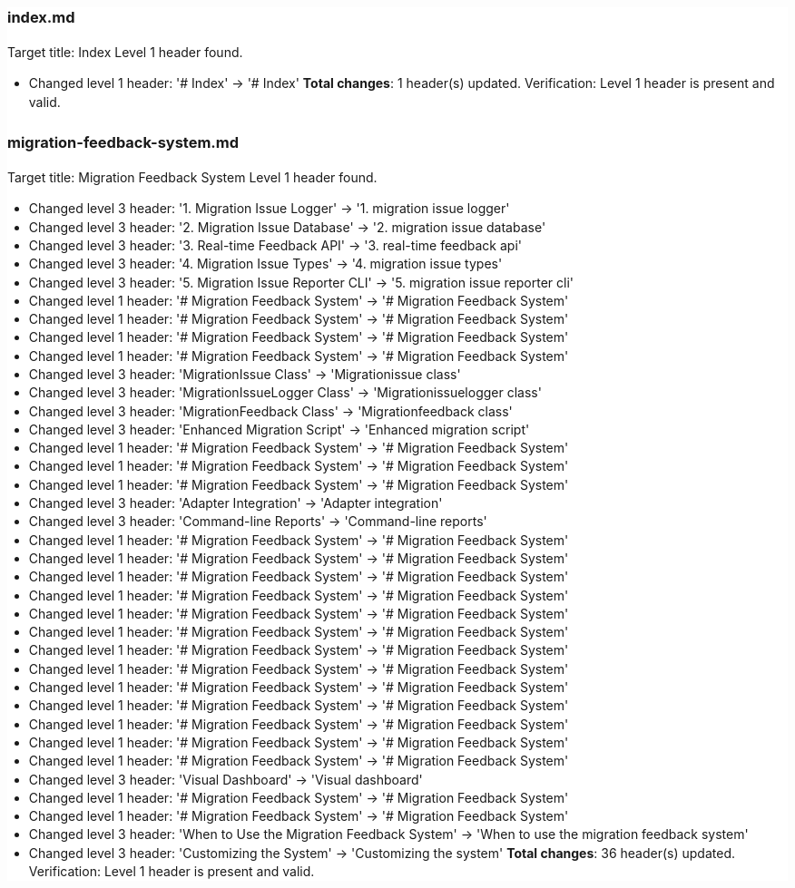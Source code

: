 ### index.md

Target title: Index
Level 1 header found.
- Changed level 1 header: '# Index' → '# Index'
**Total changes**: 1 header(s) updated.
Verification: Level 1 header is present and valid.

### migration-feedback-system.md

Target title: Migration Feedback System
Level 1 header found.
- Changed level 3 header: '1. Migration Issue Logger' → '1. migration issue logger'
- Changed level 3 header: '2. Migration Issue Database' → '2. migration issue database'
- Changed level 3 header: '3. Real-time Feedback API' → '3. real-time feedback api'
- Changed level 3 header: '4. Migration Issue Types' → '4. migration issue types'
- Changed level 3 header: '5. Migration Issue Reporter CLI' → '5. migration issue reporter cli'
- Changed level 1 header: '# Migration Feedback System' → '# Migration Feedback System'
- Changed level 1 header: '# Migration Feedback System' → '# Migration Feedback System'
- Changed level 1 header: '# Migration Feedback System' → '# Migration Feedback System'
- Changed level 1 header: '# Migration Feedback System' → '# Migration Feedback System'
- Changed level 3 header: 'MigrationIssue Class' → 'Migrationissue class'
- Changed level 3 header: 'MigrationIssueLogger Class' → 'Migrationissuelogger class'
- Changed level 3 header: 'MigrationFeedback Class' → 'Migrationfeedback class'
- Changed level 3 header: 'Enhanced Migration Script' → 'Enhanced migration script'
- Changed level 1 header: '# Migration Feedback System' → '# Migration Feedback System'
- Changed level 1 header: '# Migration Feedback System' → '# Migration Feedback System'
- Changed level 1 header: '# Migration Feedback System' → '# Migration Feedback System'
- Changed level 3 header: 'Adapter Integration' → 'Adapter integration'
- Changed level 3 header: 'Command-line Reports' → 'Command-line reports'
- Changed level 1 header: '# Migration Feedback System' → '# Migration Feedback System'
- Changed level 1 header: '# Migration Feedback System' → '# Migration Feedback System'
- Changed level 1 header: '# Migration Feedback System' → '# Migration Feedback System'
- Changed level 1 header: '# Migration Feedback System' → '# Migration Feedback System'
- Changed level 1 header: '# Migration Feedback System' → '# Migration Feedback System'
- Changed level 1 header: '# Migration Feedback System' → '# Migration Feedback System'
- Changed level 1 header: '# Migration Feedback System' → '# Migration Feedback System'
- Changed level 1 header: '# Migration Feedback System' → '# Migration Feedback System'
- Changed level 1 header: '# Migration Feedback System' → '# Migration Feedback System'
- Changed level 1 header: '# Migration Feedback System' → '# Migration Feedback System'
- Changed level 1 header: '# Migration Feedback System' → '# Migration Feedback System'
- Changed level 1 header: '# Migration Feedback System' → '# Migration Feedback System'
- Changed level 1 header: '# Migration Feedback System' → '# Migration Feedback System'
- Changed level 3 header: 'Visual Dashboard' → 'Visual dashboard'
- Changed level 1 header: '# Migration Feedback System' → '# Migration Feedback System'
- Changed level 1 header: '# Migration Feedback System' → '# Migration Feedback System'
- Changed level 3 header: 'When to Use the Migration Feedback System' → 'When to use the migration feedback system'
- Changed level 3 header: 'Customizing the System' → 'Customizing the system'
**Total changes**: 36 header(s) updated.
Verification: Level 1 header is present and valid.
